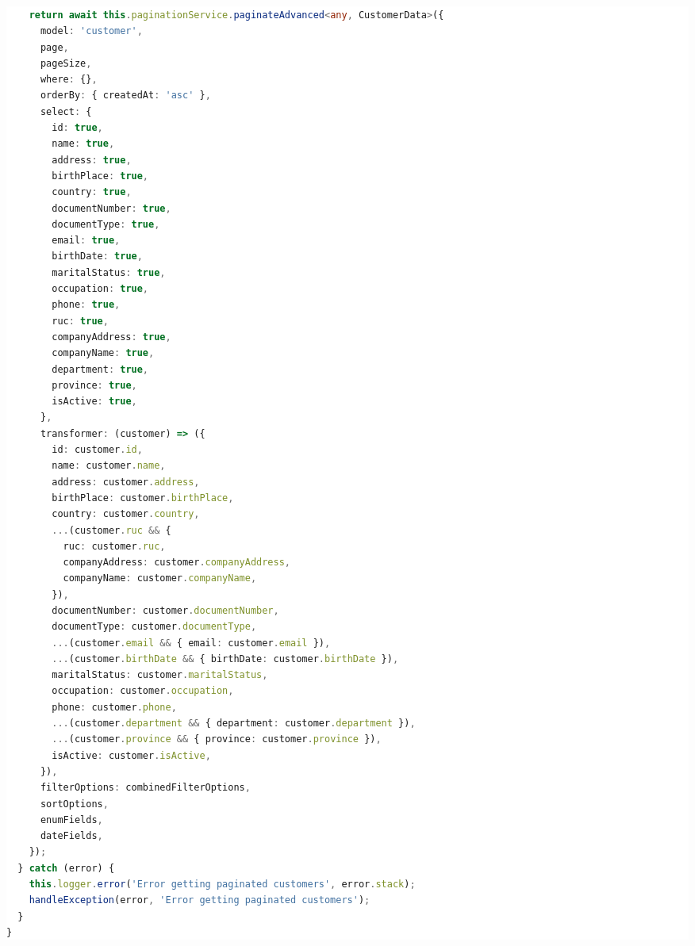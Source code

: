 ```typescript
    return await this.paginationService.paginateAdvanced<any, CustomerData>({
      model: 'customer',
      page,
      pageSize,
      where: {},
      orderBy: { createdAt: 'asc' },
      select: {
        id: true,
        name: true,
        address: true,
        birthPlace: true,
        country: true,
        documentNumber: true,
        documentType: true,
        email: true,
        birthDate: true,
        maritalStatus: true,
        occupation: true,
        phone: true,
        ruc: true,
        companyAddress: true,
        companyName: true,
        department: true,
        province: true,
        isActive: true,
      },
      transformer: (customer) => ({
        id: customer.id,
        name: customer.name,
        address: customer.address,
        birthPlace: customer.birthPlace,
        country: customer.country,
        ...(customer.ruc && {
          ruc: customer.ruc,
          companyAddress: customer.companyAddress,
          companyName: customer.companyName,
        }),
        documentNumber: customer.documentNumber,
        documentType: customer.documentType,
        ...(customer.email && { email: customer.email }),
        ...(customer.birthDate && { birthDate: customer.birthDate }),
        maritalStatus: customer.maritalStatus,
        occupation: customer.occupation,
        phone: customer.phone,
        ...(customer.department && { department: customer.department }),
        ...(customer.province && { province: customer.province }),
        isActive: customer.isActive,
      }),
      filterOptions: combinedFilterOptions,
      sortOptions,
      enumFields,
      dateFields,
    });
  } catch (error) {
    this.logger.error('Error getting paginated customers', error.stack);
    handleException(error, 'Error getting paginated customers');
  }
}
```
